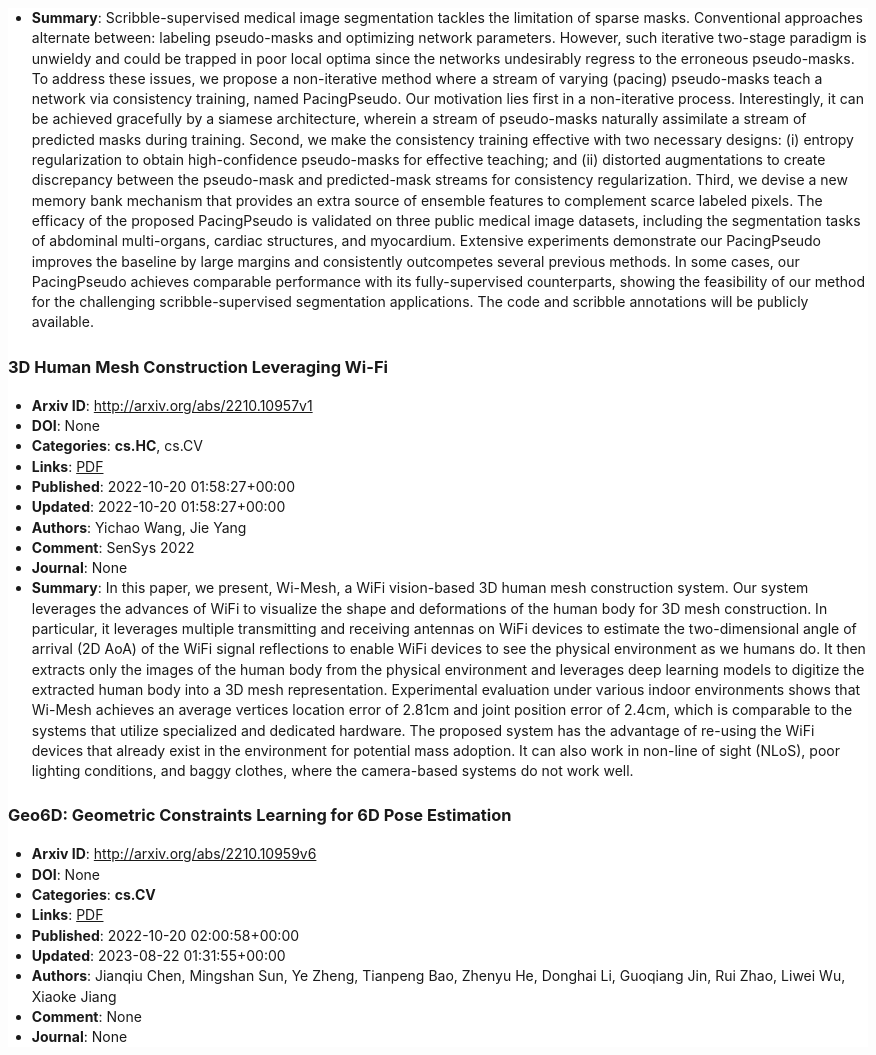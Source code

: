 - **Summary**: Scribble-supervised medical image segmentation tackles the limitation of sparse masks. Conventional approaches alternate between: labeling pseudo-masks and optimizing network parameters. However, such iterative two-stage paradigm is unwieldy and could be trapped in poor local optima since the networks undesirably regress to the erroneous pseudo-masks. To address these issues, we propose a non-iterative method where a stream of varying (pacing) pseudo-masks teach a network via consistency training, named PacingPseudo. Our motivation lies first in a non-iterative process. Interestingly, it can be achieved gracefully by a siamese architecture, wherein a stream of pseudo-masks naturally assimilate a stream of predicted masks during training. Second, we make the consistency training effective with two necessary designs: (i) entropy regularization to obtain high-confidence pseudo-masks for effective teaching; and (ii) distorted augmentations to create discrepancy between the pseudo-mask and predicted-mask streams for consistency regularization. Third, we devise a new memory bank mechanism that provides an extra source of ensemble features to complement scarce labeled pixels. The efficacy of the proposed PacingPseudo is validated on three public medical image datasets, including the segmentation tasks of abdominal multi-organs, cardiac structures, and myocardium. Extensive experiments demonstrate our PacingPseudo improves the baseline by large margins and consistently outcompetes several previous methods. In some cases, our PacingPseudo achieves comparable performance with its fully-supervised counterparts, showing the feasibility of our method for the challenging scribble-supervised segmentation applications. The code and scribble annotations will be publicly available.



### 3D Human Mesh Construction Leveraging Wi-Fi
- **Arxiv ID**: http://arxiv.org/abs/2210.10957v1
- **DOI**: None
- **Categories**: **cs.HC**, cs.CV
- **Links**: [PDF](http://arxiv.org/pdf/2210.10957v1)
- **Published**: 2022-10-20 01:58:27+00:00
- **Updated**: 2022-10-20 01:58:27+00:00
- **Authors**: Yichao Wang, Jie Yang
- **Comment**: SenSys 2022
- **Journal**: None
- **Summary**: In this paper, we present, Wi-Mesh, a WiFi vision-based 3D human mesh construction system. Our system leverages the advances of WiFi to visualize the shape and deformations of the human body for 3D mesh construction. In particular, it leverages multiple transmitting and receiving antennas on WiFi devices to estimate the two-dimensional angle of arrival (2D AoA) of the WiFi signal reflections to enable WiFi devices to see the physical environment as we humans do. It then extracts only the images of the human body from the physical environment and leverages deep learning models to digitize the extracted human body into a 3D mesh representation. Experimental evaluation under various indoor environments shows that Wi-Mesh achieves an average vertices location error of 2.81cm and joint position error of 2.4cm, which is comparable to the systems that utilize specialized and dedicated hardware. The proposed system has the advantage of re-using the WiFi devices that already exist in the environment for potential mass adoption. It can also work in non-line of sight (NLoS), poor lighting conditions, and baggy clothes, where the camera-based systems do not work well.



### Geo6D: Geometric Constraints Learning for 6D Pose Estimation
- **Arxiv ID**: http://arxiv.org/abs/2210.10959v6
- **DOI**: None
- **Categories**: **cs.CV**
- **Links**: [PDF](http://arxiv.org/pdf/2210.10959v6)
- **Published**: 2022-10-20 02:00:58+00:00
- **Updated**: 2023-08-22 01:31:55+00:00
- **Authors**: Jianqiu Chen, Mingshan Sun, Ye Zheng, Tianpeng Bao, Zhenyu He, Donghai Li, Guoqiang Jin, Rui Zhao, Liwei Wu, Xiaoke Jiang
- **Comment**: None
- **Journal**: None
